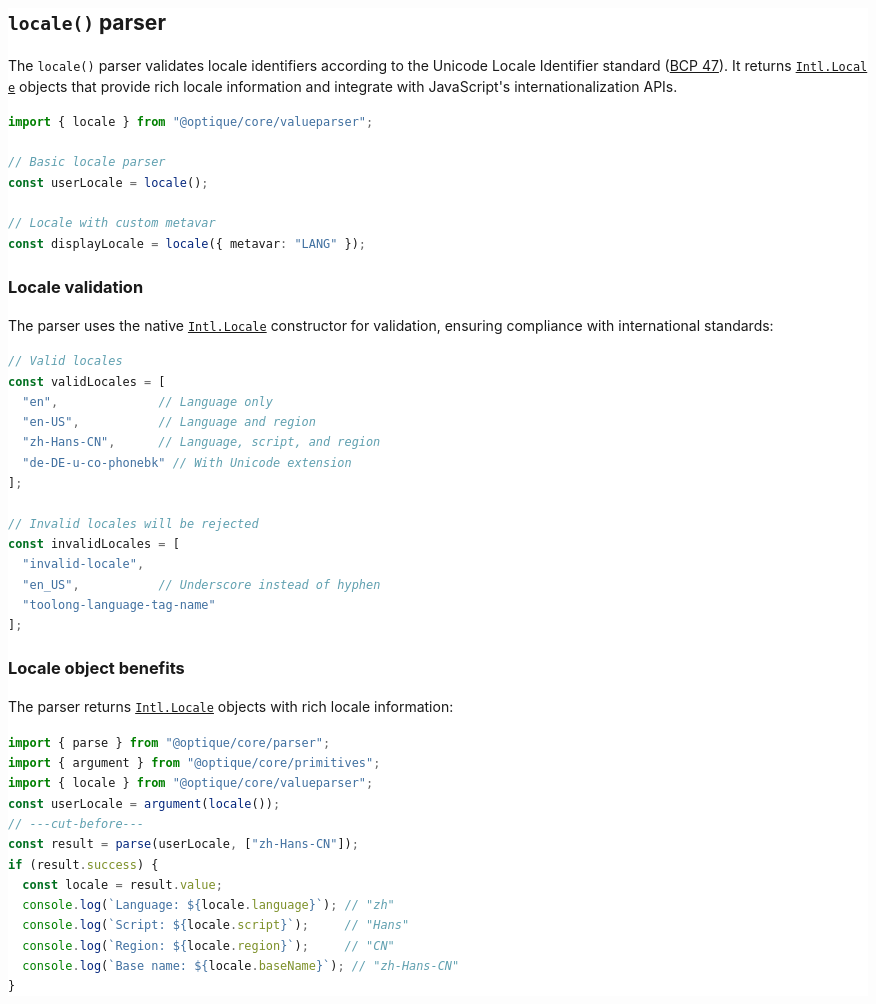 
`locale()` parser
-----------------

The `locale()` parser validates locale identifiers according to the Unicode
Locale Identifier standard ([BCP 47]). It returns [`Intl.Locale`] objects that
provide rich locale information and integrate with JavaScript's
internationalization APIs.

~~~~ typescript twoslash
import { locale } from "@optique/core/valueparser";

// Basic locale parser
const userLocale = locale();

// Locale with custom metavar
const displayLocale = locale({ metavar: "LANG" });
~~~~

[BCP 47]: https://www.rfc-editor.org/info/bcp47
[`Intl.Locale`]: https://developer.mozilla.org/en-US/docs/Web/JavaScript/Reference/Global_Objects/Intl/Locale

### Locale validation

The parser uses the native [`Intl.Locale`] constructor for validation,
ensuring compliance with international standards:

~~~~ typescript
// Valid locales
const validLocales = [
  "en",              // Language only
  "en-US",           // Language and region
  "zh-Hans-CN",      // Language, script, and region
  "de-DE-u-co-phonebk" // With Unicode extension
];

// Invalid locales will be rejected
const invalidLocales = [
  "invalid-locale",
  "en_US",           // Underscore instead of hyphen
  "toolong-language-tag-name"
];
~~~~

### Locale object benefits

The parser returns [`Intl.Locale`] objects with rich locale information:

~~~~ typescript twoslash
import { parse } from "@optique/core/parser";
import { argument } from "@optique/core/primitives";
import { locale } from "@optique/core/valueparser";
const userLocale = argument(locale());
// ---cut-before---
const result = parse(userLocale, ["zh-Hans-CN"]);
if (result.success) {
  const locale = result.value;
  console.log(`Language: ${locale.language}`); // "zh"
  console.log(`Script: ${locale.script}`);     // "Hans"
  console.log(`Region: ${locale.region}`);     // "CN"
  console.log(`Base name: ${locale.baseName}`); // "zh-Hans-CN"
}
~~~~


[`URL`]: https://developer.mozilla.org/en-US/docs/Web/API/URL
[UUID]: https://en.wikipedia.org/wiki/Universally_unique_identifier
[Temporal API]: https://developer.mozilla.org/en-US/docs/Web/JavaScript/Reference/Global_Objects/Temporal
[@js-temporal/polyfill]: https://www.npmjs.com/package/@js-temporal/polyfill
[`Temporal.Instant`]: https://developer.mozilla.org/en-US/docs/Web/JavaScript/Reference/Global_Objects/Temporal/Instant
[`Temporal.Duration`]: https://developer.mozilla.org/en-US/docs/Web/JavaScript/Reference/Global_Objects/Temporal/Duration
[`Temporal.ZonedDateTime`]: https://developer.mozilla.org/en-US/docs/Web/JavaScript/Reference/Global_Objects/Temporal/ZonedDateTime
[`Temporal.PlainDate`]: https://developer.mozilla.org/en-US/docs/Web/JavaScript/Reference/Global_Objects/Temporal/PlainDate
[`Temporal.PlainTime`]: https://developer.mozilla.org/en-US/docs/Web/JavaScript/Reference/Global_Objects/Temporal/PlainTime
[`Temporal.PlainDateTime`]: https://developer.mozilla.org/en-US/docs/Web/JavaScript/Reference/Global_Objects/Temporal/PlainDateTime
[`Temporal.PlainYearMonth`]: https://developer.mozilla.org/en-US/docs/Web/JavaScript/Reference/Global_Objects/Temporal/PlainYearMonth
[`Temporal.PlainMonthDay`]: https://developer.mozilla.org/en-US/docs/Web/JavaScript/Reference/Global_Objects/Temporal/PlainMonthDay